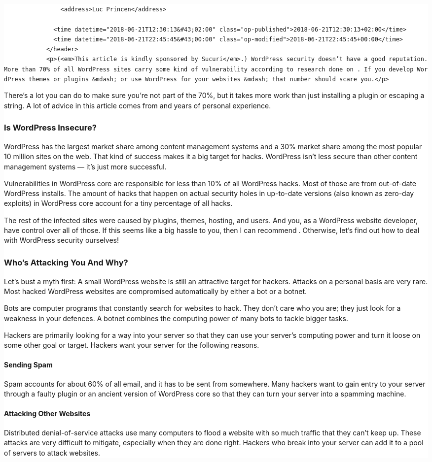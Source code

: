                     
                    <address>Luc Princen</address>
                  
                  <time datetime="2018-06-21T12:30:13&#43;02:00" class="op-published">2018-06-21T12:30:13+02:00</time>
                  <time datetime="2018-06-21T22:45:45&#43;00:00" class="op-modified">2018-06-21T22:45:45+00:00</time>
                </header>
                <p>(<em>This article is kindly sponsored by Sucuri</em>.) WordPress security doesn’t have a good reputation. More than 70% of all WordPress sites carry some kind of vulnerability according to research done on . If you develop WordPress themes or plugins &mdash; or use WordPress for your websites &mdash; that number should scare you.</p>

<p>There’s a lot you can do to make sure you’re not part of the 70%, but it takes more work than just installing a plugin or escaping a string. A lot of advice in this article comes from  and years of personal experience.</p>

<h3>Is WordPress Insecure?</h3>

<p>WordPress has the largest market share among content management systems and a 30% market share among the most popular 10 million sites on the web. That kind of success makes it a big target for hacks. WordPress isn’t less secure than other content management systems &mdash; it’s just more successful.</p>

<p>Vulnerabilities in WordPress core are responsible for less than 10% of all WordPress hacks. Most of those are from out-of-date WordPress installs. The amount of hacks that happen on actual security holes in up-to-date versions (also known as zero-day exploits) in WordPress core account for a tiny percentage of all hacks.</p>

<p>The rest of the infected sites were caused by plugins, themes, hosting, and users. And you, as a WordPress website developer, have control over all of those. If this seems like a big hassle to you, then I can recommend . Otherwise, let’s find out how to deal with WordPress security ourselves!
</p>

<h3>Who’s Attacking You And Why?</h3>

<p>Let’s bust a myth first: A small WordPress website is still an attractive target for hackers. Attacks on a personal basis are very rare. Most hacked WordPress websites are compromised automatically by either a bot or a botnet.</p>

<p>Bots are computer programs that constantly search for websites to hack. They don’t care who you are; they just look for a weakness in your defences. A botnet combines the computing power of many bots to tackle bigger tasks.</p>

<p>Hackers are primarily looking for a way into your server so that they can use your server’s computing power and turn it loose on some other goal or target. Hackers want your server for the following reasons.</p>

<h4>Sending Spam</h4>

<p>Spam accounts for about 60% of all email, and it has to be sent from somewhere. Many hackers want to gain entry to your server through a faulty plugin or an ancient version of WordPress core so that they can turn your server into a spamming machine.</p>

<h4>Attacking Other Websites</h4>

<p>Distributed denial-of-service attacks use many computers to flood a website with so much traffic that they can’t keep up. These attacks are very difficult to mitigate, especially when they are done right. Hackers who break into your server can add it to a pool of servers to attack websites.</p>
